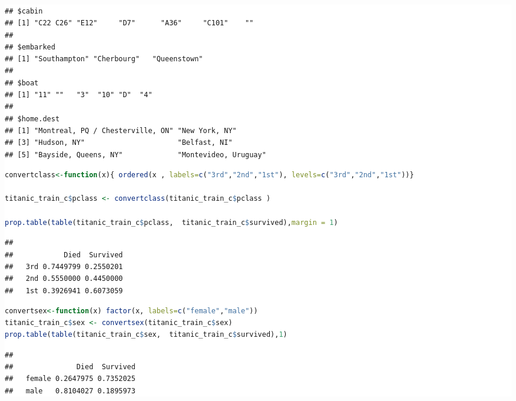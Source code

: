     ## $cabin
    ## [1] "C22 C26" "E12"     "D7"      "A36"     "C101"    ""       
    ## 
    ## $embarked
    ## [1] "Southampton" "Cherbourg"   "Queenstown" 
    ## 
    ## $boat
    ## [1] "11" ""   "3"  "10" "D"  "4" 
    ## 
    ## $home.dest
    ## [1] "Montreal, PQ / Chesterville, ON" "New York, NY"                   
    ## [3] "Hudson, NY"                      "Belfast, NI"                    
    ## [5] "Bayside, Queens, NY"             "Montevideo, Uruguay"

``` r
convertclass<-function(x){ ordered(x , labels=c("3rd","2nd","1st"), levels=c("3rd","2nd","1st"))}

titanic_train_c$pclass <- convertclass(titanic_train_c$pclass )

prop.table(table(titanic_train_c$pclass,  titanic_train_c$survived),margin = 1)
```

    ##      
    ##            Died  Survived
    ##   3rd 0.7449799 0.2550201
    ##   2nd 0.5550000 0.4450000
    ##   1st 0.3926941 0.6073059

``` r
convertsex<-function(x) factor(x, labels=c("female","male"))
titanic_train_c$sex <- convertsex(titanic_train_c$sex)
prop.table(table(titanic_train_c$sex,  titanic_train_c$survived),1)
```

    ##         
    ##               Died  Survived
    ##   female 0.2647975 0.7352025
    ##   male   0.8104027 0.1895973
